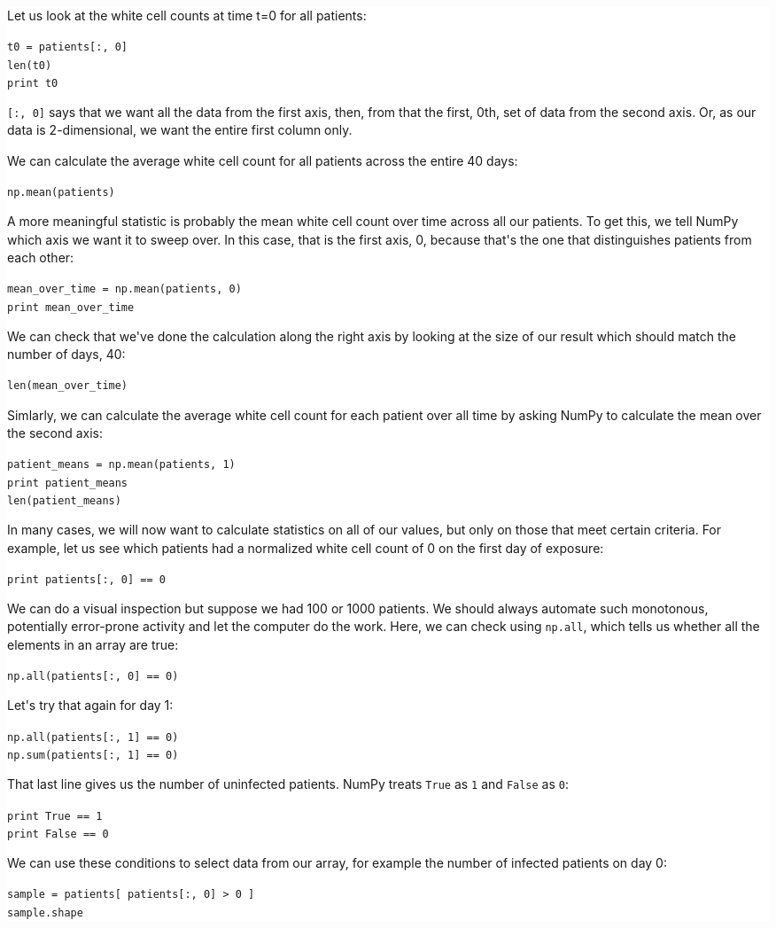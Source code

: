 Let us look at the white cell counts at time t=0 for all patients:

    t0 = patients[:, 0]
    len(t0)
    print t0

`[:, 0]` says that we want all the data from the first axis, then, from that the first, 0th, set of data from the second axis. Or, as our data is 2-dimensional, we want the entire first column only.

We can calculate the average white cell count for all patients across the entire 40 days:

    np.mean(patients)

A more meaningful statistic is probably the mean white cell count over time across all our patients. To get this, we  tell NumPy which axis we want it to sweep over. In this case, that is the first axis, 0, because that's the one that distinguishes patients from each other:

    mean_over_time = np.mean(patients, 0)
    print mean_over_time

We can check that we've done the calculation along the right axis by looking at the size of our result which should match the number of days, 40:

    len(mean_over_time)

Simlarly, we can calculate the average white cell count for each patient over all time by asking NumPy to calculate the mean over the second axis:

    patient_means = np.mean(patients, 1)
    print patient_means
    len(patient_means)

In many cases, we will now want to calculate statistics on all of our values, but only on those that meet certain criteria. For example, let us see which patients had a normalized white cell count of 0 on the first day of exposure:

    print patients[:, 0] == 0

We can do a visual inspection but suppose we had 100 or 1000 patients. We should always automate such monotonous, potentially error-prone activity and let the computer do the work. Here, we can check using `np.all`, which tells us whether all the elements in an array are true:

    np.all(patients[:, 0] == 0)

Let's try that again for day 1:

    np.all(patients[:, 1] == 0)
    np.sum(patients[:, 1] == 0)

That last line gives us the number of uninfected patients. NumPy treats `True` as `1` and `False` as `0`:

    print True == 1
    print False == 0

We can use these conditions to select data from our array, for example the number of infected patients on day 0:

    sample = patients[ patients[:, 0] > 0 ]
    sample.shape
